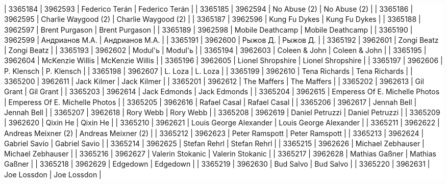 | 3365184 | 3962593 | Federico Terán | Federico Terán |
| 3365185 | 3962594 | No Abuse (2) | No Abuse (2) |
| 3365186 | 3962595 | Charlie Waygood (2) | Charlie Waygood (2) |
| 3365187 | 3962596 | Kung Fu Dykes | Kung Fu Dykes |
| 3365188 | 3962597 | Brent Purgason | Brent Purgason |
| 3365189 | 3962598 | Mobile Deathcamp | Mobile Deathcamp |
| 3365190 | 3962599 | Андрианов М.А. | Андрианов М.А. |
| 3365191 | 3962600 | Рыжов Д. | Рыжов Д. |
| 3365192 | 3962601 | Zongi Beatz | Zongi Beatz |
| 3365193 | 3962602 | Modul'ь | Modul'ь |
| 3365194 | 3962603 | Coleen & John | Coleen & John |
| 3365195 | 3962604 | McKenzie Willis | McKenzie Willis |
| 3365196 | 3962605 | Lionel Shropshire | Lionel Shropshire |
| 3365197 | 3962606 | P. Klensch | P. Klensch |
| 3365198 | 3962607 | L. Loza | L. Loza |
| 3365199 | 3962610 | Tena Richards | Tena Richards |
| 3365200 | 3962611 | Jack Kilmer | Jack Kilmer |
| 3365201 | 3962612 | The Maffers | The Maffers |
| 3365202 | 3962613 | Gil Grant | Gil Grant |
| 3365203 | 3962614 | Jack Edmonds | Jack Edmonds |
| 3365204 | 3962615 | Emperess Of E. Michelle Photos | Emperess Of E. Michelle Photos |
| 3365205 | 3962616 | Rafael Casal | Rafael Casal |
| 3365206 | 3962617 | Jennah Bell | Jennah Bell |
| 3365207 | 3962618 | Rory Webb | Rory Webb |
| 3365208 | 3962619 | Daniel Petruzzi | Daniel Petruzzi |
| 3365209 | 3962620 | Qixin He | Qixin He |
| 3365210 | 3962621 | Louis George Alexander | Louis George Alexander |
| 3365211 | 3962622 | Andreas Meixner (2) | Andreas Meixner (2) |
| 3365212 | 3962623 | Peter Ramspott | Peter Ramspott |
| 3365213 | 3962624 | Gabriel Savio | Gabriel Savio |
| 3365214 | 3962625 | Stefan Rehrl | Stefan Rehrl |
| 3365215 | 3962626 | Michael Zebhauser | Michael Zebhauser |
| 3365216 | 3962627 | Valerin Stokanic | Valerin Stokanic |
| 3365217 | 3962628 | Mathias Gaßner | Mathias Gaßner |
| 3365218 | 3962629 | Edgedown | Edgedown |
| 3365219 | 3962630 | Bud Salvo | Bud Salvo |
| 3365220 | 3962631 | Joe Lossdon | Joe Lossdon |